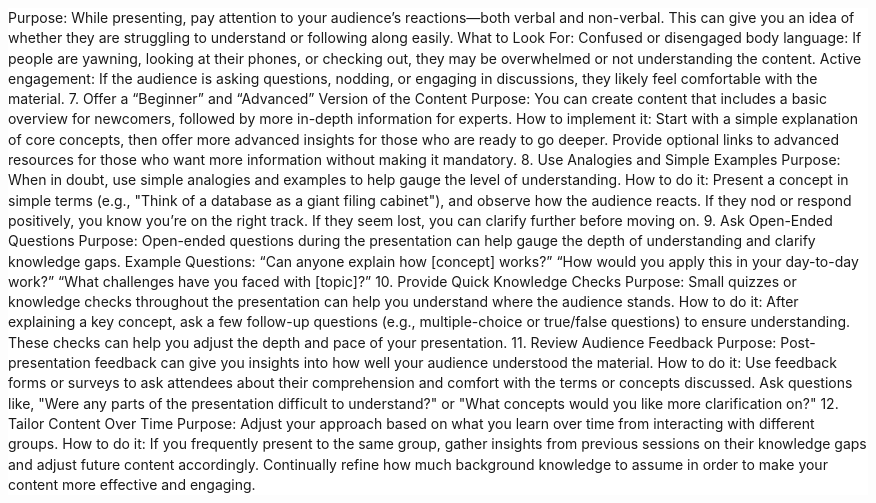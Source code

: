 Purpose: While presenting, pay attention to your audience’s reactions—both verbal and non-verbal. This can give you an idea of whether they are struggling to understand or following along easily.
What to Look For:
Confused or disengaged body language: If people are yawning, looking at their phones, or checking out, they may be overwhelmed or not understanding the content.
Active engagement: If the audience is asking questions, nodding, or engaging in discussions, they likely feel comfortable with the material.
7. Offer a “Beginner” and “Advanced” Version of the Content
Purpose: You can create content that includes a basic overview for newcomers, followed by more in-depth information for experts.
How to implement it:
Start with a simple explanation of core concepts, then offer more advanced insights for those who are ready to go deeper.
Provide optional links to advanced resources for those who want more information without making it mandatory.
8. Use Analogies and Simple Examples
Purpose: When in doubt, use simple analogies and examples to help gauge the level of understanding.
How to do it:
Present a concept in simple terms (e.g., "Think of a database as a giant filing cabinet"), and observe how the audience reacts. If they nod or respond positively, you know you’re on the right track. If they seem lost, you can clarify further before moving on.
9. Ask Open-Ended Questions
Purpose: Open-ended questions during the presentation can help gauge the depth of understanding and clarify knowledge gaps.
Example Questions:
“Can anyone explain how [concept] works?”
“How would you apply this in your day-to-day work?”
“What challenges have you faced with [topic]?”
10. Provide Quick Knowledge Checks
Purpose: Small quizzes or knowledge checks throughout the presentation can help you understand where the audience stands.
How to do it:
After explaining a key concept, ask a few follow-up questions (e.g., multiple-choice or true/false questions) to ensure understanding.
These checks can help you adjust the depth and pace of your presentation.
11. Review Audience Feedback
Purpose: Post-presentation feedback can give you insights into how well your audience understood the material.
How to do it:
Use feedback forms or surveys to ask attendees about their comprehension and comfort with the terms or concepts discussed.
Ask questions like, "Were any parts of the presentation difficult to understand?" or "What concepts would you like more clarification on?"
12. Tailor Content Over Time
Purpose: Adjust your approach based on what you learn over time from interacting with different groups.
How to do it:
If you frequently present to the same group, gather insights from previous sessions on their knowledge gaps and adjust future content accordingly.
Continually refine how much background knowledge to assume in order to make your content more effective and engaging.
